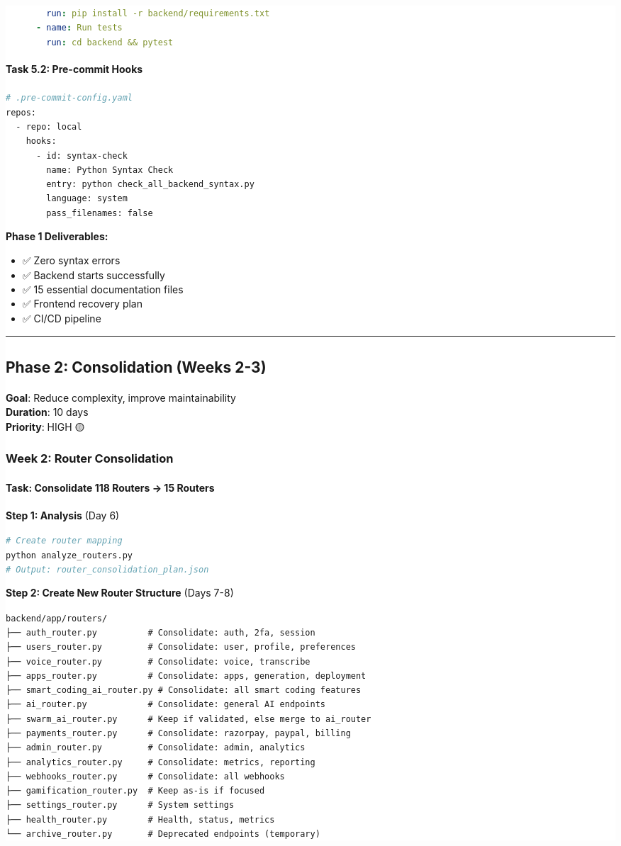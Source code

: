 ```yaml
        run: pip install -r backend/requirements.txt
      - name: Run tests
        run: cd backend && pytest
```

#### Task 5.2: Pre-commit Hooks
```bash
# .pre-commit-config.yaml
repos:
  - repo: local
    hooks:
      - id: syntax-check
        name: Python Syntax Check
        entry: python check_all_backend_syntax.py
        language: system
        pass_filenames: false
```

**Phase 1 Deliverables:**
- ✅ Zero syntax errors
- ✅ Backend starts successfully
- ✅ 15 essential documentation files
- ✅ Frontend recovery plan
- ✅ CI/CD pipeline

---

## Phase 2: Consolidation (Weeks 2-3)

**Goal**: Reduce complexity, improve maintainability  
**Duration**: 10 days  
**Priority**: HIGH 🟡

### Week 2: Router Consolidation

#### Task: Consolidate 118 Routers → 15 Routers

**Step 1: Analysis** (Day 6)
```bash
# Create router mapping
python analyze_routers.py
# Output: router_consolidation_plan.json
```

**Step 2: Create New Router Structure** (Days 7-8)
```
backend/app/routers/
├── auth_router.py          # Consolidate: auth, 2fa, session
├── users_router.py         # Consolidate: user, profile, preferences
├── voice_router.py         # Consolidate: voice, transcribe
├── apps_router.py          # Consolidate: apps, generation, deployment
├── smart_coding_ai_router.py # Consolidate: all smart coding features
├── ai_router.py            # Consolidate: general AI endpoints
├── swarm_ai_router.py      # Keep if validated, else merge to ai_router
├── payments_router.py      # Consolidate: razorpay, paypal, billing
├── admin_router.py         # Consolidate: admin, analytics
├── analytics_router.py     # Consolidate: metrics, reporting
├── webhooks_router.py      # Consolidate: all webhooks
├── gamification_router.py  # Keep as-is if focused
├── settings_router.py      # System settings
├── health_router.py        # Health, status, metrics
└── archive_router.py       # Deprecated endpoints (temporary)
```
